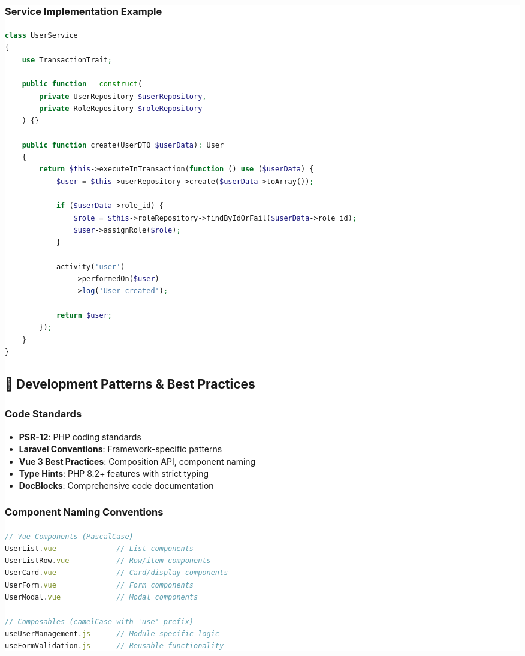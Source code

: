 ### Service Implementation Example
```php
class UserService
{
    use TransactionTrait;

    public function __construct(
        private UserRepository $userRepository,
        private RoleRepository $roleRepository
    ) {}

    public function create(UserDTO $userData): User
    {
        return $this->executeInTransaction(function () use ($userData) {
            $user = $this->userRepository->create($userData->toArray());
            
            if ($userData->role_id) {
                $role = $this->roleRepository->findByIdOrFail($userData->role_id);
                $user->assignRole($role);
            }

            activity('user')
                ->performedOn($user)
                ->log('User created');

            return $user;
        });
    }
}
```

## 🎯 Development Patterns & Best Practices

### Code Standards
- **PSR-12**: PHP coding standards
- **Laravel Conventions**: Framework-specific patterns
- **Vue 3 Best Practices**: Composition API, component naming
- **Type Hints**: PHP 8.2+ features with strict typing
- **DocBlocks**: Comprehensive code documentation

### Component Naming Conventions
```javascript
// Vue Components (PascalCase)
UserList.vue              // List components
UserListRow.vue           // Row/item components
UserCard.vue              // Card/display components
UserForm.vue              // Form components
UserModal.vue             // Modal components

// Composables (camelCase with 'use' prefix)
useUserManagement.js      // Module-specific logic
useFormValidation.js      // Reusable functionality
```
